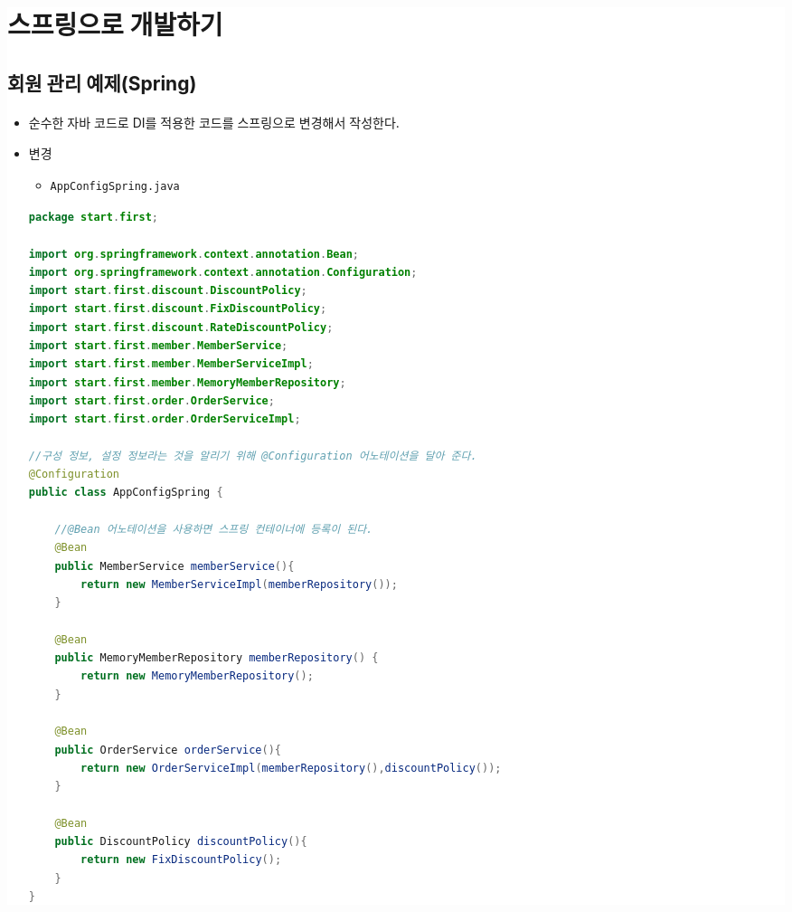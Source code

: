 

# 스프링으로 개발하기

## 회원 관리 예제(Spring)

- 순수한 자바 코드로 DI를 적용한 코드를 스프링으로 변경해서 작성한다.



- 변경

  - `AppConfigSpring.java`

  ```java
  package start.first;
  
  import org.springframework.context.annotation.Bean;
  import org.springframework.context.annotation.Configuration;
  import start.first.discount.DiscountPolicy;
  import start.first.discount.FixDiscountPolicy;
  import start.first.discount.RateDiscountPolicy;
  import start.first.member.MemberService;
  import start.first.member.MemberServiceImpl;
  import start.first.member.MemoryMemberRepository;
  import start.first.order.OrderService;
  import start.first.order.OrderServiceImpl;
  
  //구성 정보, 설정 정보라는 것을 알리기 위해 @Configuration 어노테이션을 달아 준다.
  @Configuration
  public class AppConfigSpring {
  
      //@Bean 어노테이션을 사용하면 스프링 컨테이너에 등록이 된다.
      @Bean
      public MemberService memberService(){
          return new MemberServiceImpl(memberRepository());
      }
  
      @Bean
      public MemoryMemberRepository memberRepository() {
          return new MemoryMemberRepository();
      }
  
      @Bean
      public OrderService orderService(){
          return new OrderServiceImpl(memberRepository(),discountPolicy());
      }
  
      @Bean
      public DiscountPolicy discountPolicy(){
          return new FixDiscountPolicy();
      }
  }
  ```
